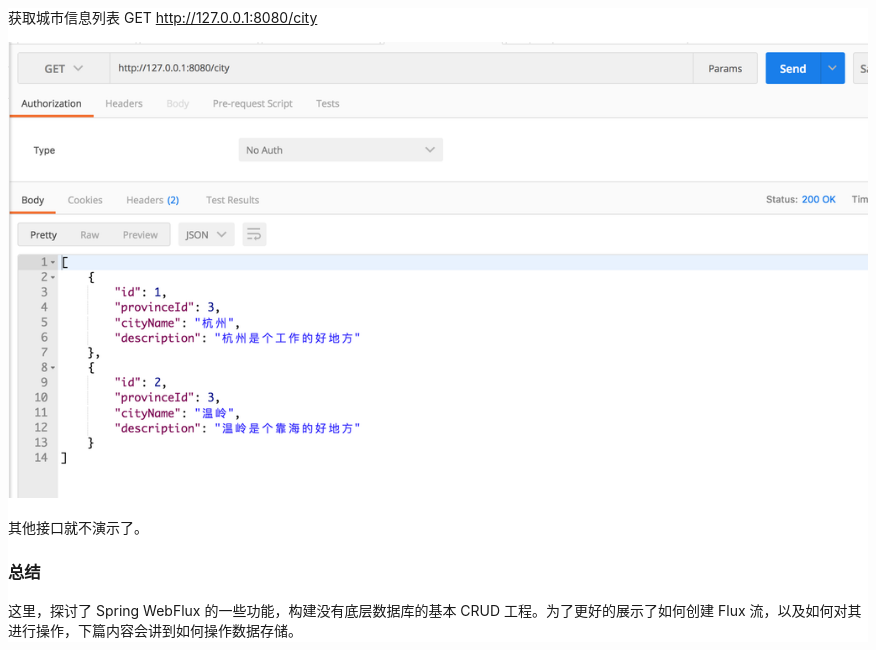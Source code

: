 
获取城市信息列表 GET <http://127.0.0.1:8080/city>

![file](assets/0fad82f29463fc7fe35900030500a0491523362.png)

其他接口就不演示了。

### 总结

这里，探讨了 Spring WebFlux 的一些功能，构建没有底层数据库的基本 CRUD 工程。为了更好的展示了如何创建 Flux 流，以及如何对其进行操作，下篇内容会讲到如何操作数据存储。
